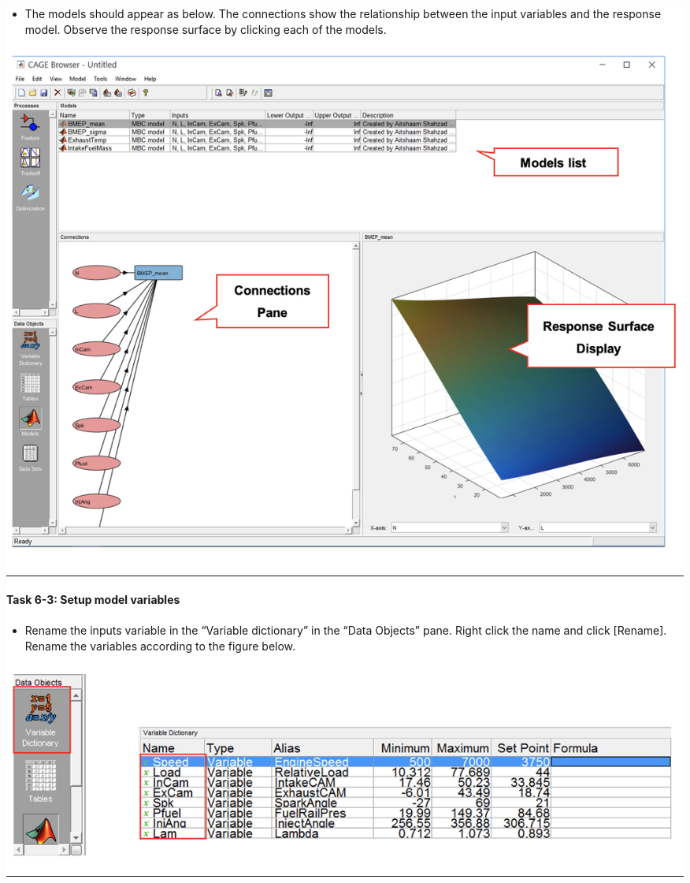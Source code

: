- The models should appear as below. The connections show the relationship between the input variables and the response model. Observe the response surface by clicking each of the models.

![image](figs/lab6/fig_3_model_view.png)

---

#### Task 6-3: Setup model variables

- Rename the inputs variable in the “Variable dictionary” in the “Data Objects” pane. Right click the name and click [Rename]. Rename the variables according to the figure below.

![image](figs/lab6/fig_4_model_variables.png)

---